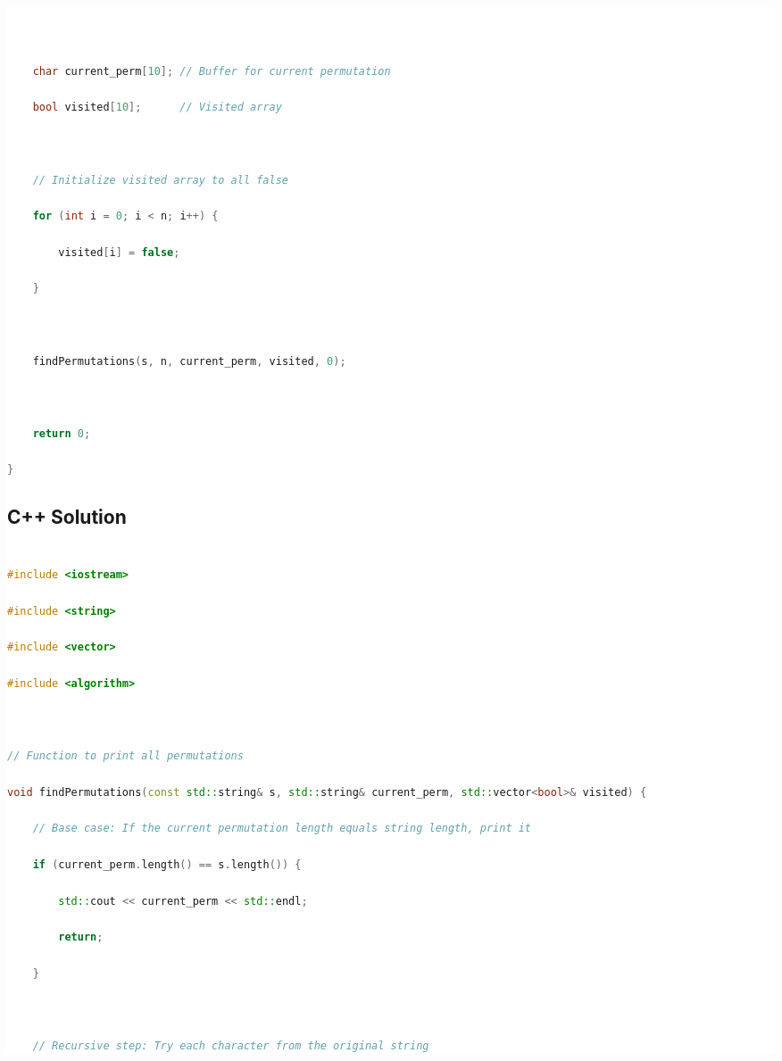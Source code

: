 ```c



    char current_perm[10]; // Buffer for current permutation

    bool visited[10];      // Visited array



    // Initialize visited array to all false

    for (int i = 0; i < n; i++) {

        visited[i] = false;

    }



    findPermutations(s, n, current_perm, visited, 0);



    return 0;

}

```



## C++ Solution

```cpp

#include <iostream>

#include <string>

#include <vector>

#include <algorithm>



// Function to print all permutations

void findPermutations(const std::string& s, std::string& current_perm, std::vector<bool>& visited) {

    // Base case: If the current permutation length equals string length, print it

    if (current_perm.length() == s.length()) {

        std::cout << current_perm << std::endl;

        return;

    }



    // Recursive step: Try each character from the original string

```